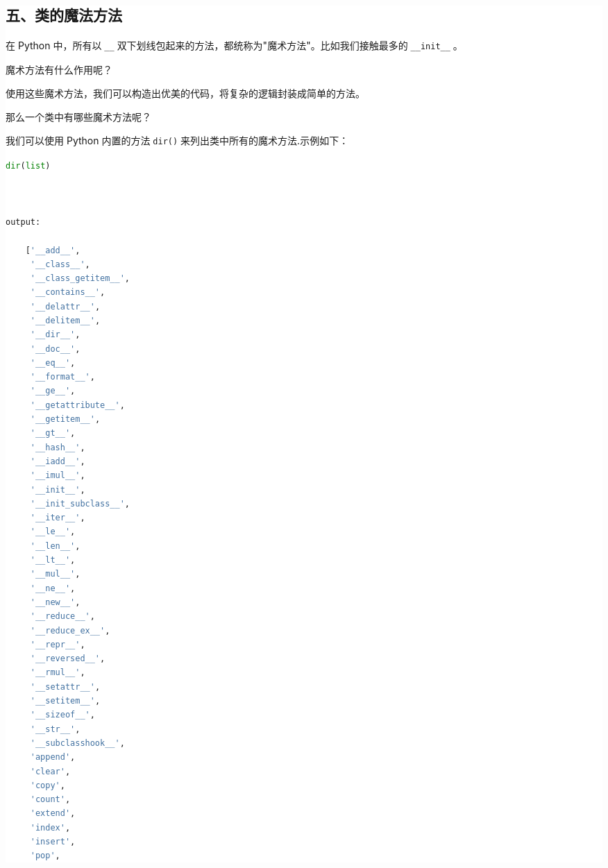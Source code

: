 

## **五、类的魔法方法**



在 Python 中，所有以 `__` 双下划线包起来的方法，都统称为"魔术方法"。比如我们接触最多的 `__init__` 。

魔术方法有什么作用呢？

使用这些魔术方法，我们可以构造出优美的代码，将复杂的逻辑封装成简单的方法。

那么一个类中有哪些魔术方法呢？

我们可以使用 Python 内置的方法 `dir()` 来列出类中所有的魔术方法.示例如下：


```python
dir(list)



output:

    ['__add__',
     '__class__',
     '__class_getitem__',
     '__contains__',
     '__delattr__',
     '__delitem__',
     '__dir__',
     '__doc__',
     '__eq__',
     '__format__',
     '__ge__',
     '__getattribute__',
     '__getitem__',
     '__gt__',
     '__hash__',
     '__iadd__',
     '__imul__',
     '__init__',
     '__init_subclass__',
     '__iter__',
     '__le__',
     '__len__',
     '__lt__',
     '__mul__',
     '__ne__',
     '__new__',
     '__reduce__',
     '__reduce_ex__',
     '__repr__',
     '__reversed__',
     '__rmul__',
     '__setattr__',
     '__setitem__',
     '__sizeof__',
     '__str__',
     '__subclasshook__',
     'append',
     'clear',
     'copy',
     'count',
     'extend',
     'index',
     'insert',
     'pop',
```